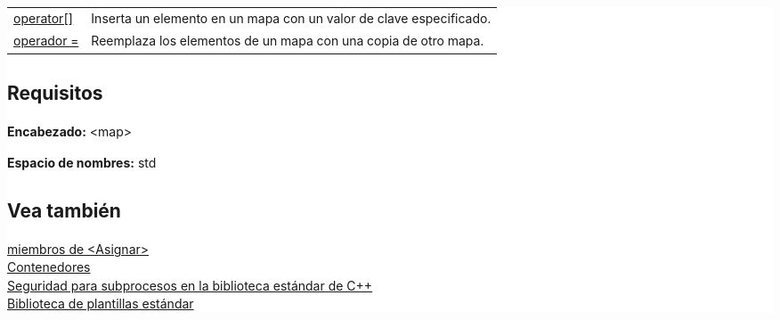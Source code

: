 |||  
|-|-|  
|[operator&#91;&#93;](../Topic/map::operator[].md)|Inserta un elemento en un mapa con un valor de clave especificado.|  
|[operador \=](../Topic/map::operator=.md)|Reemplaza los elementos de un mapa con una copia de otro mapa.|  
  
## Requisitos  
 **Encabezado:** \<map\>  
  
 **Espacio de nombres:** std  
  
## Vea también  
 [miembros de \<Asignar\>](http://msdn.microsoft.com/es-es/7e8f0bc2-6034-40f6-9d14-76d4cef86308)   
 [Contenedores](../cpp/containers-modern-cpp.md)   
 [Seguridad para subprocesos en la biblioteca estándar de C\+\+](../standard-library/thread-safety-in-the-cpp-standard-library.md)   
 [Biblioteca de plantillas estándar](../misc/standard-template-library.md)